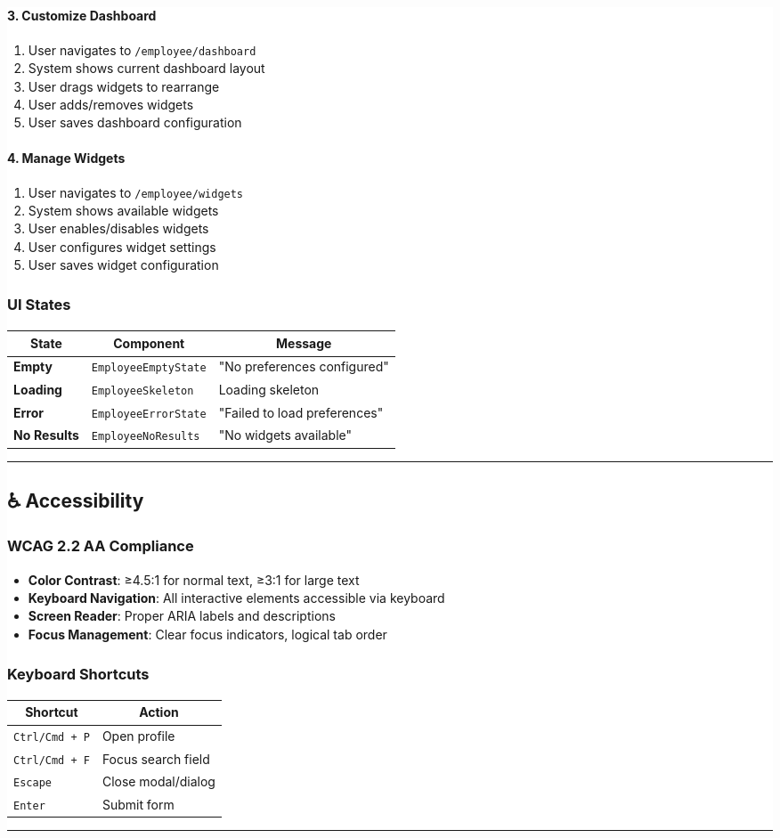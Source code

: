 #### 3. Customize Dashboard

1. User navigates to `/employee/dashboard`
2. System shows current dashboard layout
3. User drags widgets to rearrange
4. User adds/removes widgets
5. User saves dashboard configuration

#### 4. Manage Widgets

1. User navigates to `/employee/widgets`
2. System shows available widgets
3. User enables/disables widgets
4. User configures widget settings
5. User saves widget configuration

### UI States

| State          | Component            | Message                      |
| -------------- | -------------------- | ---------------------------- |
| **Empty**      | `EmployeeEmptyState` | "No preferences configured"  |
| **Loading**    | `EmployeeSkeleton`   | Loading skeleton             |
| **Error**      | `EmployeeErrorState` | "Failed to load preferences" |
| **No Results** | `EmployeeNoResults`  | "No widgets available"       |

---

## ♿ Accessibility

### WCAG 2.2 AA Compliance

- **Color Contrast**: ≥4.5:1 for normal text, ≥3:1 for large text
- **Keyboard Navigation**: All interactive elements accessible via keyboard
- **Screen Reader**: Proper ARIA labels and descriptions
- **Focus Management**: Clear focus indicators, logical tab order

### Keyboard Shortcuts

| Shortcut       | Action             |
| -------------- | ------------------ |
| `Ctrl/Cmd + P` | Open profile       |
| `Ctrl/Cmd + F` | Focus search field |
| `Escape`       | Close modal/dialog |
| `Enter`        | Submit form        |

---
